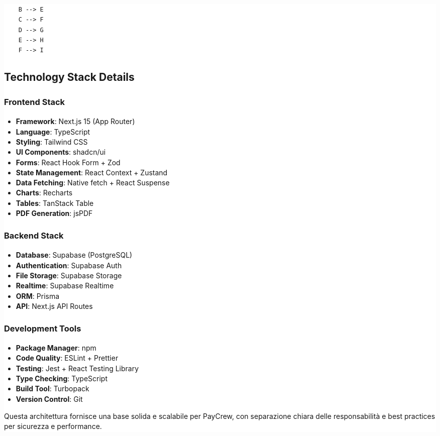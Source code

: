 ```mermaid
    B --> E
    C --> F
    D --> G
    E --> H
    F --> I
```

## Technology Stack Details

### Frontend Stack
- **Framework**: Next.js 15 (App Router)
- **Language**: TypeScript
- **Styling**: Tailwind CSS
- **UI Components**: shadcn/ui
- **Forms**: React Hook Form + Zod
- **State Management**: React Context + Zustand
- **Data Fetching**: Native fetch + React Suspense
- **Charts**: Recharts
- **Tables**: TanStack Table
- **PDF Generation**: jsPDF

### Backend Stack
- **Database**: Supabase (PostgreSQL)
- **Authentication**: Supabase Auth
- **File Storage**: Supabase Storage
- **Realtime**: Supabase Realtime
- **ORM**: Prisma
- **API**: Next.js API Routes

### Development Tools
- **Package Manager**: npm
- **Code Quality**: ESLint + Prettier
- **Testing**: Jest + React Testing Library
- **Type Checking**: TypeScript
- **Build Tool**: Turbopack
- **Version Control**: Git

Questa architettura fornisce una base solida e scalabile per PayCrew, con separazione chiara delle responsabilità e best practices per sicurezza e performance.